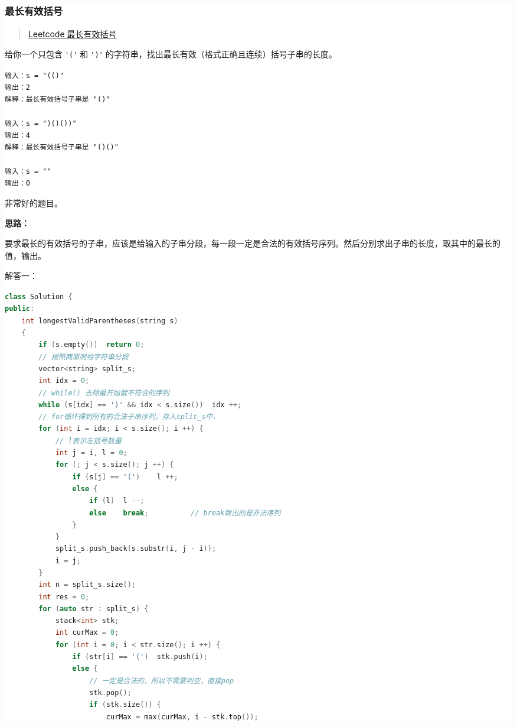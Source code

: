 

### 最长有效括号

> [Leetcode 最长有效括号](https://leetcode.cn/problems/longest-valid-parentheses/)



给你一个只包含 `'('` 和 `')'` 的字符串，找出最长有效（格式正确且连续）括号子串的长度。

```
输入：s = "(()"
输出：2
解释：最长有效括号子串是 "()"

输入：s = ")()())"
输出：4
解释：最长有效括号子串是 "()()"

输入：s = ""
输出：0
```



非常好的题目。

**思路：**

要求最长的有效括号的子串，应该是给输入的子串分段，每一段一定是合法的有效括号序列。然后分别求出子串的长度，取其中的最长的值，输出。

解答一：

```cpp
class Solution {
public:
    int longestValidParentheses(string s) 
    {
        if (s.empty())  return 0;
        // 按照两原则给字符串分段
        vector<string> split_s;
        int idx = 0;
        // while() 去除最开始就不符合的序列
        while (s[idx] == ')' && idx < s.size())  idx ++;
        // for循环得到所有的合法子串序列，存入split_s中.
        for (int i = idx; i < s.size(); i ++) {
            // l表示左括号数量
            int j = i, l = 0;
            for (; j < s.size(); j ++) {
                if (s[j] == '(')    l ++;
                else {
                    if (l)  l --;
                    else    break;			// break跳出的是非法序列
                }
            }
            split_s.push_back(s.substr(i, j - i));
            i = j;
        }
        int n = split_s.size();
        int res = 0;
        for (auto str : split_s) {
            stack<int> stk;
            int curMax = 0;
            for (int i = 0; i < str.size(); i ++) {
                if (str[i] == '(')  stk.push(i);
                else {
                    // 一定是合法的，所以不需要判空，直接pop
                    stk.pop();
                    if (stk.size()) {
                        curMax = max(curMax, i - stk.top());
```
